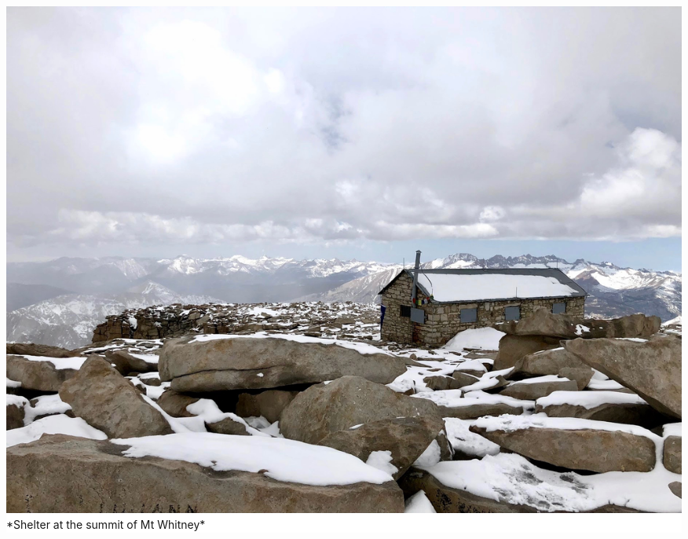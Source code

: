   <img src="/images/whitney/summit.jpg" alt="Drawing" style="width: 100%;"/>
          *Shelter at the summit of Mt Whitney*
  